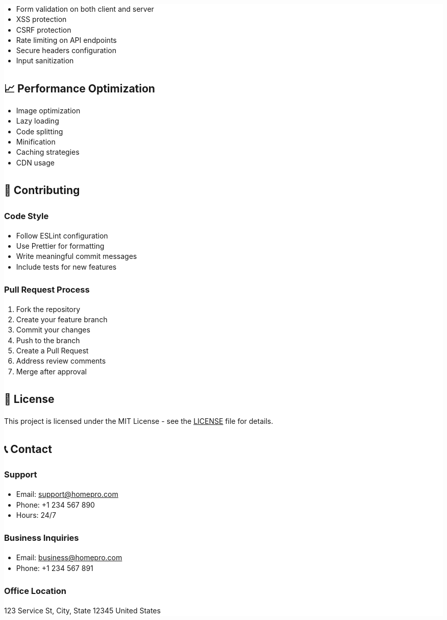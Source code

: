 - Form validation on both client and server
- XSS protection
- CSRF protection
- Rate limiting on API endpoints
- Secure headers configuration
- Input sanitization

## 📈 Performance Optimization

- Image optimization
- Lazy loading
- Code splitting
- Minification
- Caching strategies
- CDN usage

## 🤝 Contributing

### Code Style
- Follow ESLint configuration
- Use Prettier for formatting
- Write meaningful commit messages
- Include tests for new features

### Pull Request Process
1. Fork the repository
2. Create your feature branch
3. Commit your changes
4. Push to the branch
5. Create a Pull Request
6. Address review comments
7. Merge after approval

## 📄 License

This project is licensed under the MIT License - see the [LICENSE](LICENSE) file for details.

## 📞 Contact

### Support
- Email: support@homepro.com
- Phone: +1 234 567 890
- Hours: 24/7

### Business Inquiries
- Email: business@homepro.com
- Phone: +1 234 567 891

### Office Location
123 Service St, City, State 12345
United States
